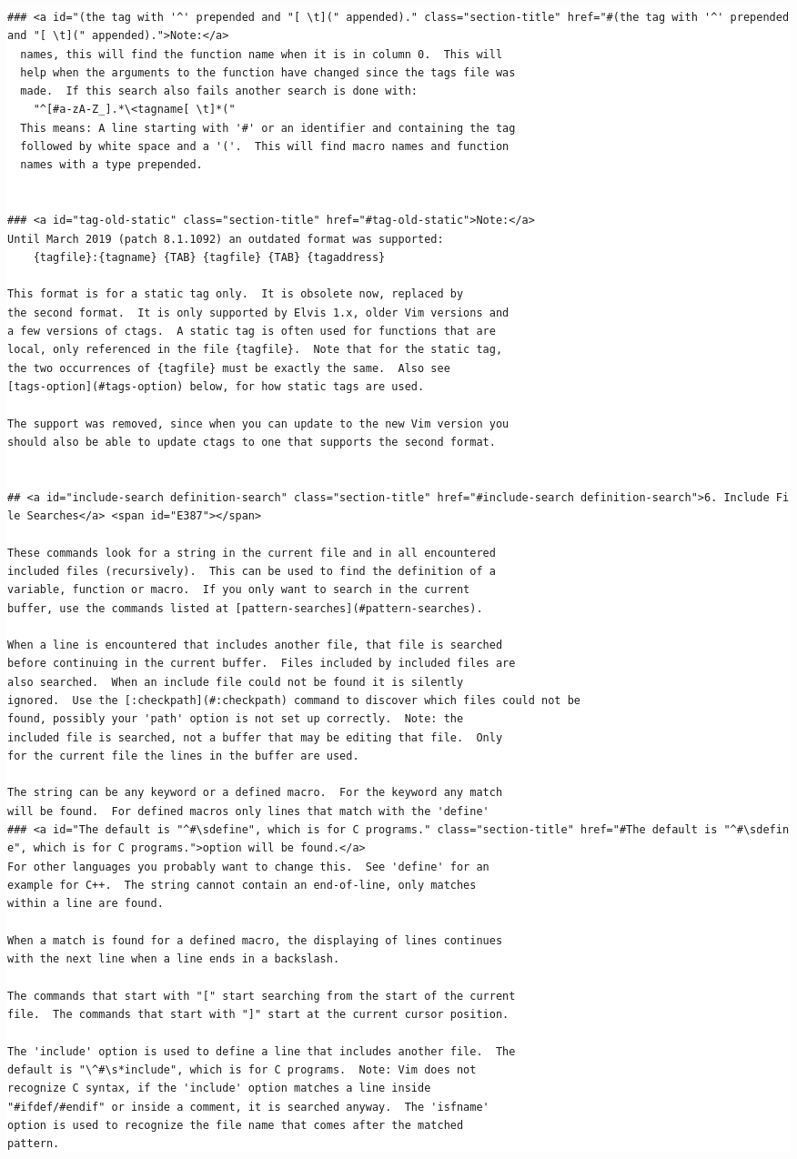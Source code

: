 ```    :tag main
### <a id="(the tag with '^' prepended and "[ \t](" appended)." class="section-title" href="#(the tag with '^' prepended and "[ \t](" appended).">Note:</a>
  names, this will find the function name when it is in column 0.  This will
  help when the arguments to the function have changed since the tags file was
  made.  If this search also fails another search is done with:
	"^[#a-zA-Z_].*\<tagname[ \t]*("
  This means: A line starting with '#' or an identifier and containing the tag
  followed by white space and a '('.  This will find macro names and function
  names with a type prepended.


### <a id="tag-old-static" class="section-title" href="#tag-old-static">Note:</a>
Until March 2019 (patch 8.1.1092) an outdated format was supported:
    {tagfile}:{tagname} {TAB} {tagfile} {TAB} {tagaddress}

This format is for a static tag only.  It is obsolete now, replaced by
the second format.  It is only supported by Elvis 1.x, older Vim versions and
a few versions of ctags.  A static tag is often used for functions that are
local, only referenced in the file {tagfile}.  Note that for the static tag,
the two occurrences of {tagfile} must be exactly the same.  Also see
[tags-option](#tags-option) below, for how static tags are used.

The support was removed, since when you can update to the new Vim version you
should also be able to update ctags to one that supports the second format.


## <a id="include-search definition-search" class="section-title" href="#include-search definition-search">6. Include File Searches</a> <span id="E387"></span>

These commands look for a string in the current file and in all encountered
included files (recursively).  This can be used to find the definition of a
variable, function or macro.  If you only want to search in the current
buffer, use the commands listed at [pattern-searches](#pattern-searches).

When a line is encountered that includes another file, that file is searched
before continuing in the current buffer.  Files included by included files are
also searched.  When an include file could not be found it is silently
ignored.  Use the [:checkpath](#:checkpath) command to discover which files could not be
found, possibly your 'path' option is not set up correctly.  Note: the
included file is searched, not a buffer that may be editing that file.  Only
for the current file the lines in the buffer are used.

The string can be any keyword or a defined macro.  For the keyword any match
will be found.  For defined macros only lines that match with the 'define'
### <a id="The default is "^#\sdefine", which is for C programs." class="section-title" href="#The default is "^#\sdefine", which is for C programs.">option will be found.</a>
For other languages you probably want to change this.  See 'define' for an
example for C++.  The string cannot contain an end-of-line, only matches
within a line are found.

When a match is found for a defined macro, the displaying of lines continues
with the next line when a line ends in a backslash.

The commands that start with "[" start searching from the start of the current
file.  The commands that start with "]" start at the current cursor position.

The 'include' option is used to define a line that includes another file.  The
default is "\^#\s*include", which is for C programs.  Note: Vim does not
recognize C syntax, if the 'include' option matches a line inside
"#ifdef/#endif" or inside a comment, it is searched anyway.  The 'isfname'
option is used to recognize the file name that comes after the matched
pattern.

```